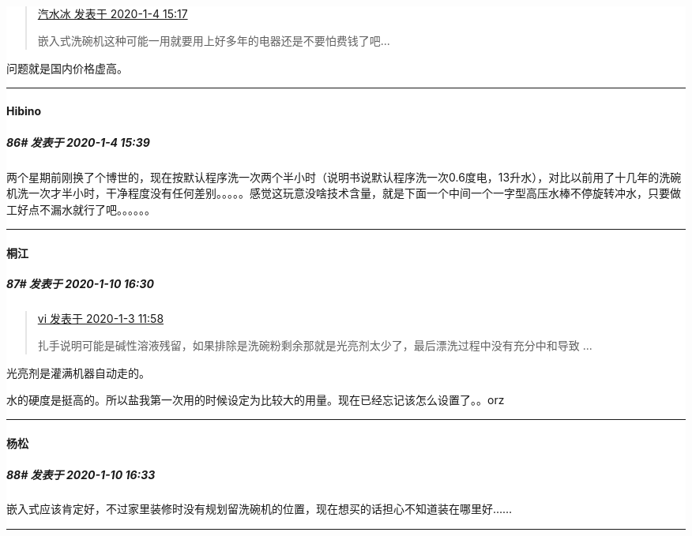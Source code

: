 

<blockquote><a href="httphttps://bbs.saraba1st.com/2b/forum.php?mod=redirect&amp;goto=findpost&amp;pid=46082833&amp;ptid=1907124" target="_blank">汽水冰 发表于 2020-1-4 15:17</a>

嵌入式洗碗机这种可能一用就要用上好多年的电器还是不要怕费钱了吧...</blockquote>
问题就是国内价格虚高。







*****

####  Hibino  
##### 86#       发表于 2020-1-4 15:39




两个星期前刚换了个博世的，现在按默认程序洗一次两个半小时（说明书说默认程序洗一次0.6度电，13升水），对比以前用了十几年的洗碗机洗一次才半小时，干净程度没有任何差别。。。。。感觉这玩意没啥技术含量，就是下面一个中间一个一字型高压水棒不停旋转冲水，只要做工好点不漏水就行了吧。。。。。。







*****

####  桐江  
##### 87#       发表于 2020-1-10 16:30



<blockquote><a href="httphttps://bbs.saraba1st.com/2b/forum.php?mod=redirect&amp;goto=findpost&amp;pid=46072611&amp;ptid=1907124" target="_blank">vi 发表于 2020-1-3 11:58</a>

扎手说明可能是碱性溶液残留，如果排除是洗碗粉剩余那就是光亮剂太少了，最后漂洗过程中没有充分中和导致 ...</blockquote>
光亮剂是灌满机器自动走的。

水的硬度是挺高的。所以盐我第一次用的时候设定为比较大的用量。现在已经忘记该怎么设置了。。orz







*****

####  杨松  
##### 88#       发表于 2020-1-10 16:33




嵌入式应该肯定好，不过家里装修时没有规划留洗碗机的位置，现在想买的话担心不知道装在哪里好……







*****
